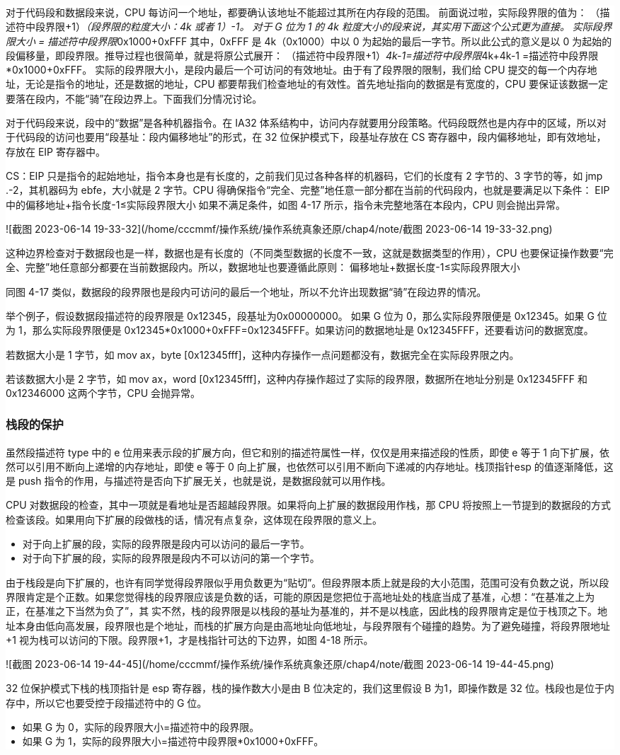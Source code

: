 对于代码段和数据段来说，CPU 每访问一个地址，都要确认该地址不能超过其所在内存段的范围。
前面说过啦，实际段界限的值为：
（描述符中段界限+1）*（段界限的粒度大小：4k 或者 1）-1。
对于 G 位为 1 的 4k 粒度大小的段来说，其实用下面这个公式更为直接。
实际段界限大小 = 描述符中段界限*0x1000+0xFFF
其中，0xFFF 是 4k（0x1000）中以 0 为起始的最后一字节。所以此公式的意义是以 0 为起始的段偏移量，即段界限。推导过程也很简单，就是将原公式展开：
（描述符中段界限+1）*4k-1=描述符中段界限*4k+4k-1 =描述符中段界限*0x1000+0xFFF。
实际的段界限大小，是段内最后一个可访问的有效地址。由于有了段界限的限制，我们给 CPU 提交的每一个内存地址，无论是指令的地址，还是数据的地址，CPU 都要帮我们检查地址的有效性。首先地址指向的数据是有宽度的，CPU 要保证该数据一定要落在段内，不能“骑”在段边界上。下面我们分情况讨论。

对于代码段来说，段中的“数据”是各种机器指令。在 IA32 体系结构中，访问内存就要用分段策略。代码段既然也是内存中的区域，所以对于代码段的访问也要用“段基址：段内偏移地址”的形式，在 32 位保护模式下，段基址存放在 CS 寄存器中，段内偏移地址，即有效地址，存放在 EIP 寄存器中。

CS：EIP 只是指令的起始地址，指令本身也是有长度的，之前我们见过各种各样的机器码，它们的长度有 2 字节的、3 字节的等，如 jmp .-2，其机器码为 ebfe，大小就是 2 字节。CPU 得确保指令“完全、完整”地任意一部分都在当前的代码段内，也就是要满足以下条件：
EIP 中的偏移地址+指令长度-1≤实际段界限大小
如果不满足条件，如图 4-17 所示，指令未完整地落在本段内，CPU 则会抛出异常。

![截图 2023-06-14 19-33-32](/home/cccmmf/操作系统/操作系统真象还原/chap4/note/截图 2023-06-14 19-33-32.png)

这种边界检查对于数据段也是一样，数据也是有长度的（不同类型数据的长度不一致，这就是数据类型的作用），CPU 也要保证操作数要“完全、完整”地任意部分都要在当前数据段内。所以，数据地址也要遵循此原则：
偏移地址+数据长度-1≤实际段界限大小

同图 4-17 类似，数据段的段界限也是段内可访问的最后一个地址，所以不允许出现数据“骑”在段边界的情况。

举个例子，假设数据段描述符的段界限是 0x12345，段基址为0x00000000。
如果 G 位为 0，那么实际段界限便是 0x12345。如果 G 位为 1，那么实际段界限便是 0x12345*0x1000+0xFFF=0x12345FFF。如果访问的数据地址是 0x12345FFF，还要看访问的数据宽度。

若数据大小是 1 字节，如 mov ax，byte [0x12345fff]，这种内存操作一点问题都没有，数据完全在实际段界限之内。

若该数据大小是 2 字节，如 mov ax，word [0x12345fff]，这种内存操作超过了实际的段界限，数据所在地址分别是 0x12345FFF 和 0x12346000 这两个字节，CPU 会抛异常。

### 栈段的保护

虽然段描述符 type 中的 e 位用来表示段的扩展方向，但它和别的描述符属性一样，仅仅是用来描述段的性质，即使 e 等于 1 向下扩展，依然可以引用不断向上递增的内存地址，即使 e 等于 0 向上扩展，也依然可以引用不断向下递减的内存地址。栈顶指针esp 的值逐渐降低，这是 push 指令的作用，与描述符是否向下扩展无关，也就是说，是数据段就可以用作栈。

CPU 对数据段的检查，其中一项就是看地址是否超越段界限。如果将向上扩展的数据段用作栈，那
CPU 将按照上一节提到的数据段的方式检查该段。如果用向下扩展的段做栈的话，情况有点复杂，这体现在段界限的意义上。

- 对于向上扩展的段，实际的段界限是段内可以访问的最后一字节。
- 对于向下扩展的段，实际的段界限是段内不可以访问的第一个字节。

由于栈段是向下扩展的，也许有同学觉得段界限似乎用负数更为“贴切”。但段界限本质上就是段的大小范围，范围可没有负数之说，所以段界限肯定是个正数。如果您觉得栈的段界限应该是负数的话，可能的原因是您把位于高地址处的栈底当成了基准，心想：“在基准之上为正，在基准之下当然为负了”，其
实不然，栈的段界限是以栈段的基址为基准的，并不是以栈底，因此栈的段界限肯定是位于栈顶之下。地址本身由低向高发展，段界限也是个地址，而栈的扩展方向是由高地址向低地址，与段界限有个碰撞的趋势。为了避免碰撞，将段界限地址+1 视为栈可以访问的下限。段界限+1，才是栈指针可达的下边界，如图 4-18 所示。

![截图 2023-06-14 19-44-45](/home/cccmmf/操作系统/操作系统真象还原/chap4/note/截图 2023-06-14 19-44-45.png)

32 位保护模式下栈的栈顶指针是 esp 寄存器，栈的操作数大小是由 B 位决定的，我们这里假设 B 为1，即操作数是 32 位。栈段也是位于内存中，所以它也要受控于段描述符中的 G 位。

- 如果 G 为 0，实际的段界限大小=描述符中的段界限。
- 如果 G 为 1，实际的段界限大小=描述符中段界限*0x1000+0xFFF。
